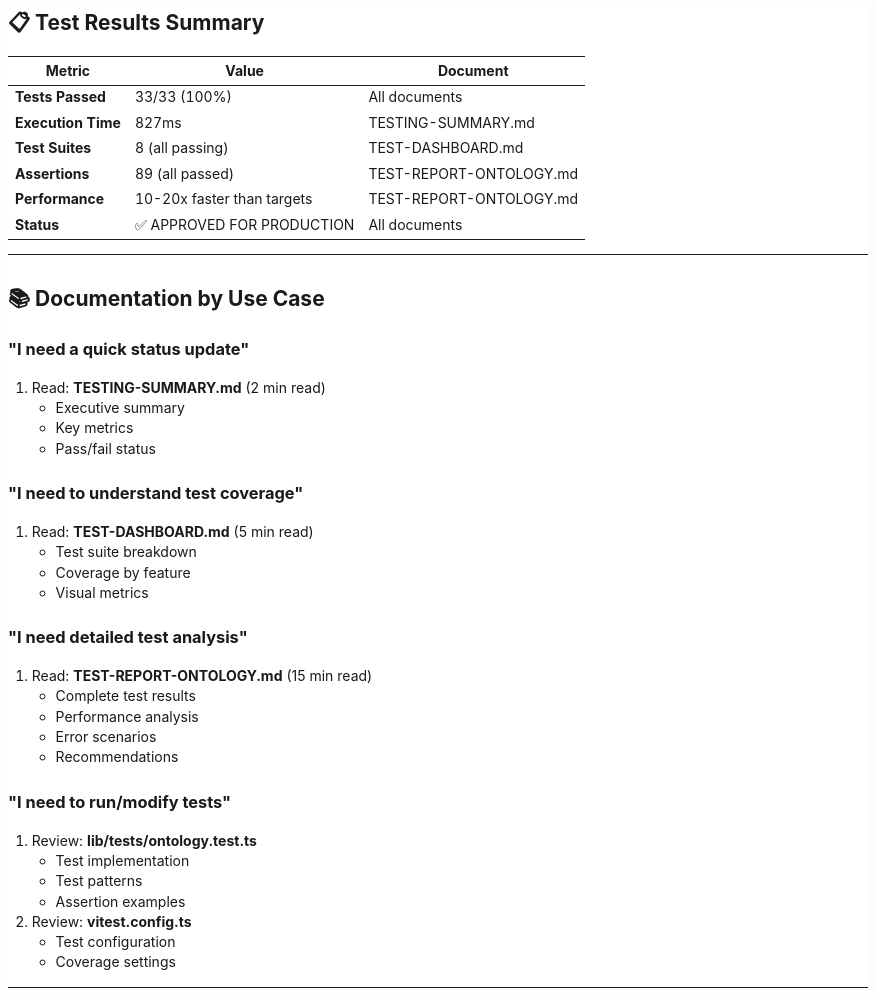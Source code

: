 
## 📋 Test Results Summary

| Metric | Value | Document |
|--------|-------|----------|
| **Tests Passed** | 33/33 (100%) | All documents |
| **Execution Time** | 827ms | TESTING-SUMMARY.md |
| **Test Suites** | 8 (all passing) | TEST-DASHBOARD.md |
| **Assertions** | 89 (all passed) | TEST-REPORT-ONTOLOGY.md |
| **Performance** | 10-20x faster than targets | TEST-REPORT-ONTOLOGY.md |
| **Status** | ✅ APPROVED FOR PRODUCTION | All documents |

---

## 📚 Documentation by Use Case

### "I need a quick status update"
1. Read: **TESTING-SUMMARY.md** (2 min read)
   - Executive summary
   - Key metrics
   - Pass/fail status

### "I need to understand test coverage"
1. Read: **TEST-DASHBOARD.md** (5 min read)
   - Test suite breakdown
   - Coverage by feature
   - Visual metrics

### "I need detailed test analysis"
1. Read: **TEST-REPORT-ONTOLOGY.md** (15 min read)
   - Complete test results
   - Performance analysis
   - Error scenarios
   - Recommendations

### "I need to run/modify tests"
1. Review: **lib/__tests__/ontology.test.ts**
   - Test implementation
   - Test patterns
   - Assertion examples
2. Review: **vitest.config.ts**
   - Test configuration
   - Coverage settings

---
